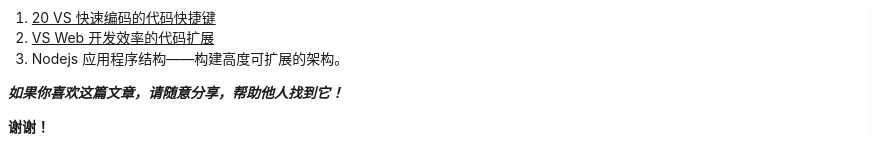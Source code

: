 1.  [20 VS 快速编码的代码快捷键](https://medium.com/better-programming/20-vs-code-shortcuts-for-fast-coding-cheatsheet-10b0e72fd5d)
2.  [VS Web 开发效率的代码扩展](https://medium.com/better-programming/vs-code-extension-for-web-dev-productivity-fa541654161f)
3.  Nodejs 应用程序结构——构建高度可扩展的架构。

***如果你喜欢这篇文章，请随意分享，帮助他人找到它！***

**谢谢！**